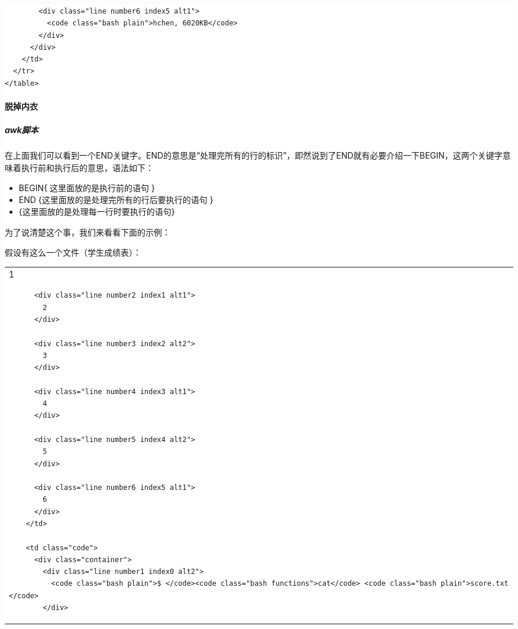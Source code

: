             <div class="line number6 index5 alt1">
              <code class="bash plain">hchen, 6020KB</code>
            </div>
          </div>
        </td>
      </tr>
    </table>
  </div>
</div>

#### 脱掉内衣

##### awk脚本

在上面我们可以看到一个END关键字。END的意思是“处理完所有的行的标识”，即然说到了END就有必要介绍一下BEGIN，这两个关键字意味着执行前和执行后的意思，语法如下：

  * BEGIN{ 这里面放的是执行前的语句 }
  * END {这里面放的是处理完所有的行后要执行的语句 }
  * {这里面放的是处理每一行时要执行的语句}

为了说清楚这个事，我们来看看下面的示例：

假设有这么一个文件（学生成绩表）：

<div>
  <div id="highlighter_655323" class="syntaxhighlighter coolshell_syntaxhighlighter bash">
    <table border="0" cellspacing="0" cellpadding="0">
      <tr>
        <td class="gutter">
          <div class="line number1 index0 alt2">
            1
          </div>
          
          <div class="line number2 index1 alt1">
            2
          </div>
          
          <div class="line number3 index2 alt2">
            3
          </div>
          
          <div class="line number4 index3 alt1">
            4
          </div>
          
          <div class="line number5 index4 alt2">
            5
          </div>
          
          <div class="line number6 index5 alt1">
            6
          </div>
        </td>
        
        <td class="code">
          <div class="container">
            <div class="line number1 index0 alt2">
              <code class="bash plain">$ </code><code class="bash functions">cat</code> <code class="bash plain">score.txt</code>
            </div>
            